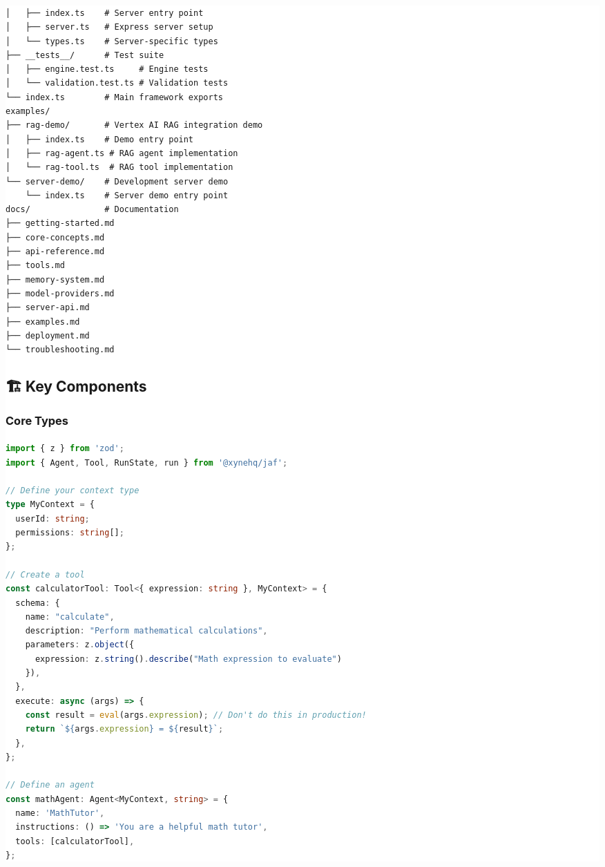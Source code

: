 ```
│   ├── index.ts    # Server entry point
│   ├── server.ts   # Express server setup
│   └── types.ts    # Server-specific types
├── __tests__/      # Test suite
│   ├── engine.test.ts     # Engine tests
│   └── validation.test.ts # Validation tests
└── index.ts        # Main framework exports
examples/
├── rag-demo/       # Vertex AI RAG integration demo
│   ├── index.ts    # Demo entry point
│   ├── rag-agent.ts # RAG agent implementation
│   └── rag-tool.ts  # RAG tool implementation
└── server-demo/    # Development server demo
    └── index.ts    # Server demo entry point
docs/               # Documentation
├── getting-started.md
├── core-concepts.md
├── api-reference.md
├── tools.md
├── memory-system.md
├── model-providers.md
├── server-api.md
├── examples.md
├── deployment.md
└── troubleshooting.md
```

## 🏗️ Key Components

### Core Types

```typescript
import { z } from 'zod';
import { Agent, Tool, RunState, run } from '@xynehq/jaf';

// Define your context type
type MyContext = {
  userId: string;
  permissions: string[];
};

// Create a tool
const calculatorTool: Tool<{ expression: string }, MyContext> = {
  schema: {
    name: "calculate",
    description: "Perform mathematical calculations",
    parameters: z.object({
      expression: z.string().describe("Math expression to evaluate")
    }),
  },
  execute: async (args) => {
    const result = eval(args.expression); // Don't do this in production!
    return `${args.expression} = ${result}`;
  },
};

// Define an agent
const mathAgent: Agent<MyContext, string> = {
  name: 'MathTutor',
  instructions: () => 'You are a helpful math tutor',
  tools: [calculatorTool],
};
```